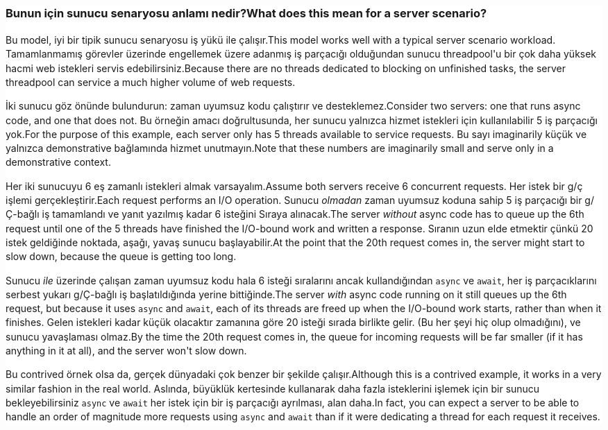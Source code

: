 ### <a name="what-does-this-mean-for-a-server-scenario"></a><span data-ttu-id="17a4b-157">Bunun için sunucu senaryosu anlamı nedir?</span><span class="sxs-lookup"><span data-stu-id="17a4b-157">What does this mean for a server scenario?</span></span>

<span data-ttu-id="17a4b-158">Bu model, iyi bir tipik sunucu senaryosu iş yükü ile çalışır.</span><span class="sxs-lookup"><span data-stu-id="17a4b-158">This model works well with a typical server scenario workload.</span></span>  <span data-ttu-id="17a4b-159">Tamamlanmamış görevler üzerinde engellemek üzere adanmış iş parçacığı olduğundan sunucu threadpool'u bir çok daha yüksek hacmi web istekleri servis edebilirsiniz.</span><span class="sxs-lookup"><span data-stu-id="17a4b-159">Because there are no threads dedicated to blocking on unfinished tasks, the server threadpool can service a much higher volume of web requests.</span></span>

<span data-ttu-id="17a4b-160">İki sunucu göz önünde bulundurun: zaman uyumsuz kodu çalıştırır ve desteklemez.</span><span class="sxs-lookup"><span data-stu-id="17a4b-160">Consider two servers: one that runs async code, and one that does not.</span></span>  <span data-ttu-id="17a4b-161">Bu örneğin amacı doğrultusunda, her sunucu yalnızca hizmet istekleri için kullanılabilir 5 iş parçacığı yok.</span><span class="sxs-lookup"><span data-stu-id="17a4b-161">For the purpose of this example, each server only has 5 threads available to service requests.</span></span>  <span data-ttu-id="17a4b-162">Bu sayı imaginarily küçük ve yalnızca demonstrative bağlamında hizmet unutmayın.</span><span class="sxs-lookup"><span data-stu-id="17a4b-162">Note that these numbers are imaginarily small and serve only in a demonstrative context.</span></span>

<span data-ttu-id="17a4b-163">Her iki sunucuyu 6 eş zamanlı istekleri almak varsayalım.</span><span class="sxs-lookup"><span data-stu-id="17a4b-163">Assume both servers receive 6 concurrent requests.</span></span> <span data-ttu-id="17a4b-164">Her istek bir g/ç işlemi gerçekleştirir.</span><span class="sxs-lookup"><span data-stu-id="17a4b-164">Each request performs an I/O operation.</span></span>  <span data-ttu-id="17a4b-165">Sunucu *olmadan* zaman uyumsuz koduna sahip 5 iş parçacığı bir g/Ç-bağlı iş tamamlandı ve yanıt yazılmış kadar 6 isteğini Sıraya alınacak.</span><span class="sxs-lookup"><span data-stu-id="17a4b-165">The server *without* async code has to queue up the 6th request until one of the 5 threads have finished the I/O-bound work and written a response.</span></span> <span data-ttu-id="17a4b-166">Sıranın uzun elde etmektir çünkü 20 istek geldiğinde noktada, aşağı, yavaş sunucu başlayabilir.</span><span class="sxs-lookup"><span data-stu-id="17a4b-166">At the point that the 20th request comes in, the server might start to slow down, because the queue is getting too long.</span></span>

<span data-ttu-id="17a4b-167">Sunucu *ile* üzerinde çalışan zaman uyumsuz kodu hala 6 isteği sıralarını ancak kullandığından `async` ve `await`, her iş parçacıklarını serbest yukarı g/Ç-bağlı iş başlatıldığında yerine bittiğinde.</span><span class="sxs-lookup"><span data-stu-id="17a4b-167">The server *with* async code running on it still queues up the 6th request, but because it uses `async` and `await`, each of its threads are freed up when the I/O-bound work starts, rather than when it finishes.</span></span>  <span data-ttu-id="17a4b-168">Gelen istekleri kadar küçük olacaktır zamanına göre 20 isteği sırada birlikte gelir. (Bu her şeyi hiç olup olmadığını), ve sunucu yavaşlaması olmaz.</span><span class="sxs-lookup"><span data-stu-id="17a4b-168">By the time the 20th request comes in, the queue for incoming requests will be far smaller (if it has anything in it at all), and the server won't slow down.</span></span>

<span data-ttu-id="17a4b-169">Bu contrived örnek olsa da, gerçek dünyadaki çok benzer bir şekilde çalışır.</span><span class="sxs-lookup"><span data-stu-id="17a4b-169">Although this is a contrived example, it works in a very similar fashion in the real world.</span></span>  <span data-ttu-id="17a4b-170">Aslında, büyüklük kertesinde kullanarak daha fazla isteklerini işlemek için bir sunucu bekleyebilirsiniz `async` ve `await` her istek için bir iş parçacığı ayrılması, alan daha.</span><span class="sxs-lookup"><span data-stu-id="17a4b-170">In fact, you can expect a server to be able to handle an order of magnitude more requests using `async` and `await` than if it were dedicating a thread for each request it receives.</span></span>
